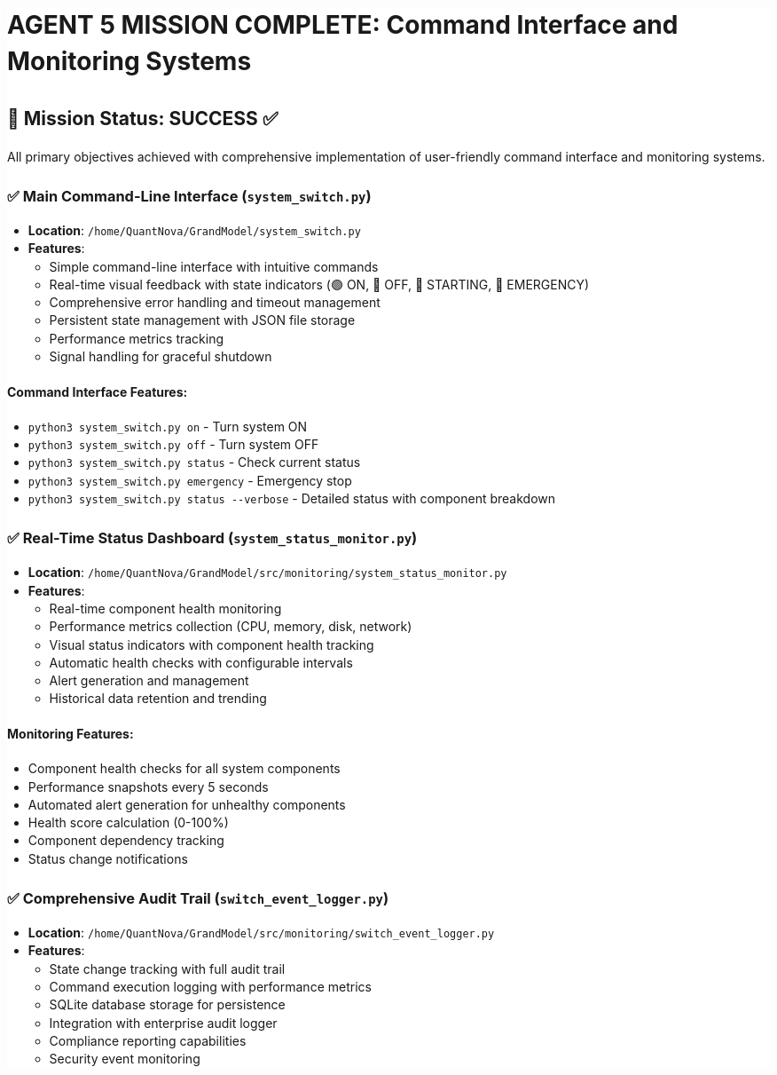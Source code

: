 # AGENT 5 MISSION COMPLETE: Command Interface and Monitoring Systems

## 🎯 Mission Status: SUCCESS ✅

All primary objectives achieved with comprehensive implementation of user-friendly command interface and monitoring systems.

### ✅ Main Command-Line Interface (`system_switch.py`)
- **Location**: `/home/QuantNova/GrandModel/system_switch.py`
- **Features**:
  - Simple command-line interface with intuitive commands
  - Real-time visual feedback with state indicators (🟢 ON, 🔴 OFF, 🔄 STARTING, 🚨 EMERGENCY)
  - Comprehensive error handling and timeout management
  - Persistent state management with JSON file storage
  - Performance metrics tracking
  - Signal handling for graceful shutdown

#### Command Interface Features:
- `python3 system_switch.py on` - Turn system ON
- `python3 system_switch.py off` - Turn system OFF  
- `python3 system_switch.py status` - Check current status
- `python3 system_switch.py emergency` - Emergency stop
- `python3 system_switch.py status --verbose` - Detailed status with component breakdown

### ✅ Real-Time Status Dashboard (`system_status_monitor.py`)
- **Location**: `/home/QuantNova/GrandModel/src/monitoring/system_status_monitor.py`
- **Features**:
  - Real-time component health monitoring
  - Performance metrics collection (CPU, memory, disk, network)
  - Visual status indicators with component health tracking
  - Automatic health checks with configurable intervals
  - Alert generation and management
  - Historical data retention and trending

#### Monitoring Features:
- Component health checks for all system components
- Performance snapshots every 5 seconds
- Automated alert generation for unhealthy components
- Health score calculation (0-100%)
- Component dependency tracking
- Status change notifications

### ✅ Comprehensive Audit Trail (`switch_event_logger.py`)
- **Location**: `/home/QuantNova/GrandModel/src/monitoring/switch_event_logger.py`
- **Features**:
  - State change tracking with full audit trail
  - Command execution logging with performance metrics
  - SQLite database storage for persistence
  - Integration with enterprise audit logger
  - Compliance reporting capabilities
  - Security event monitoring
